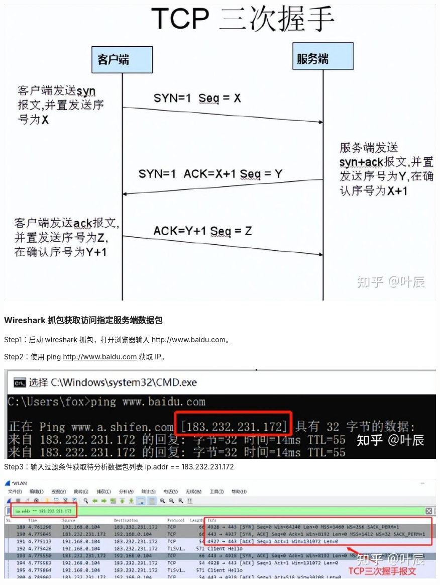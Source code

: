 ![img](../img/Wireshark/v2-40824425eb3ef63f73841cae15ecefad_r.jpg)

### Wireshark 抓包获取访问指定服务端数据包

Step1：启动 wireshark 抓包，打开浏览器输入 http://www.baidu.com。

Step2：使用 ping http://www.baidu.com 获取 IP。

![img](../img/Wireshark/v2-b9bfd6b8c414eeb25aed1fe00654134e_r.jpg)
Step3：输入过滤条件获取待分析数据包列表 ip.addr == 183.232.231.172

![img](../img/Wireshark/v2-8da8884d3111e4efc2c08a0b894ef665_r.jpg)
